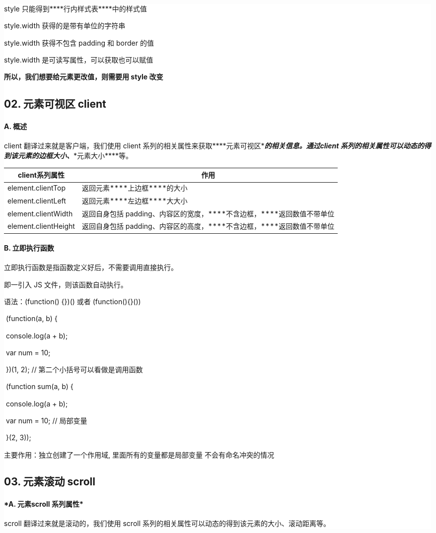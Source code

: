 style 只能得到***\*行内样式表\****中的样式值

style.width 获得的是带有单位的字符串

style.width 获得不包含 padding 和 border 的值

style.width 是可读写属性，可以获取也可以赋值

**所以，我们想要给元素更改值，则需要用 style 改变**

## **02. 元素可视区 client**

#### A. 概述

client 翻译过来就是客户端，我们使用 client 系列的相关属性来获取***\*元素可视区\****的相关信息。通过client 系列的相关属性可以动态的得到该元素的边框大小、***\*元素大小\****等。



| client系列属性       | 作用                                                         |
| -------------------- | ------------------------------------------------------------ |
| element.clientTop    | 返回元素***\*上边框\****的大小                               |
| element.clientLeft   | 返回元素***\*左边框\****大大小                               |
| element.clientWidth  | 返回自身包括 padding、内容区的宽度，***\*不含边框，\****返回数值不带单位 |
| element.clientHeight | 返回自身包括 padding、内容区的高度，***\*不含边框，\****返回数值不带单位 |

#### B. 立即执行函数

立即执行函数是指函数定义好后，不需要调用直接执行。

即一引入 JS 文件，则该函数自动执行。

语法：(function() {})() 或者 (function(){}())

​    (function(a, b) {

​      console.log(a + b);

​      var num = 10;

​    })(1, 2);		// 第二个小括号可以看做是调用函数

​    (function sum(a, b) {

​      console.log(a + b);

​      var num = 10; // 局部变量

​    }(2, 3));

主要作用：独立创建了一个作用域, 里面所有的变量都是局部变量 不会有命名冲突的情况

## **03. 元素滚动 scroll**

#### ***A. 元素scroll 系列属性\***

scroll 翻译过来就是滚动的，我们使用 scroll 系列的相关属性可以动态的得到该元素的大小、滚动距离等。
